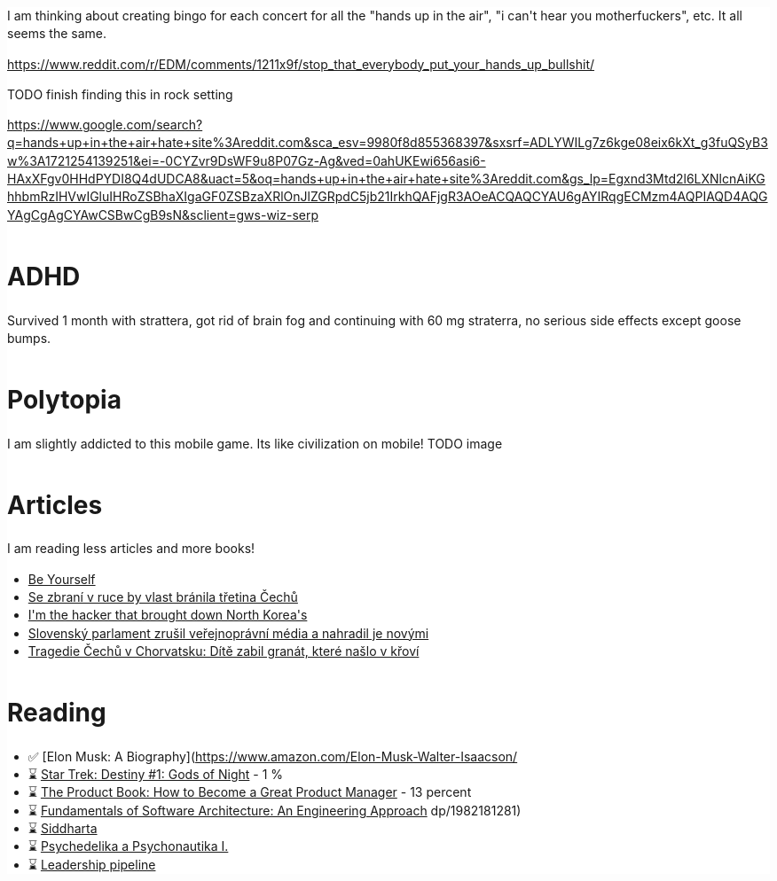 I am thinking about creating bingo for each concert for all the "hands up in the air", "i can't hear you motherfuckers", etc. It all seems the same.


https://www.reddit.com/r/EDM/comments/1211x9f/stop_that_everybody_put_your_hands_up_bullshit/

TODO finish finding this in rock setting

https://www.google.com/search?q=hands+up+in+the+air+hate+site%3Areddit.com&sca_esv=9980f8d855368397&sxsrf=ADLYWILg7z6kge08eix6kXt_g3fuQSyB3w%3A1721254139251&ei=-0CYZvr9DsWF9u8P07Gz-Ag&ved=0ahUKEwi656asi6-HAxXFgv0HHdPYDI8Q4dUDCA8&uact=5&oq=hands+up+in+the+air+hate+site%3Areddit.com&gs_lp=Egxnd3Mtd2l6LXNlcnAiKGhhbmRzIHVwIGluIHRoZSBhaXIgaGF0ZSBzaXRlOnJlZGRpdC5jb21IrkhQAFjgR3AOeACQAQCYAU6gAYIRqgECMzm4AQPIAQD4AQGYAgCgAgCYAwCSBwCgB9sN&sclient=gws-wiz-serp


# ADHD
Survived 1 month with strattera, got rid of brain fog and continuing with 60 mg straterra, no serious side effects except goose bumps.

# Polytopia
I am slightly addicted to this mobile game. Its like civilization on mobile!
TODO image

# Articles

I am reading less articles and more books!

- [Be Yourself](https://longform.asmartbear.com/be-yourself/)
- [Se zbraní v ruce by vlast bránila třetina Čechů](https://www.novinky.cz/clanek/domaci-se-zbrani-v-ruce-by-vlast-branila-tretina-cechu-40477135)
- [I'm the hacker that brought down North Korea's](https://old.reddit.com/r/IAmA/comments/1divlp3/im_the_hacker_that_brought_down_north_koreas/)
- [Slovenský parlament zrušil veřejnoprávní média a nahradil je novými](https://www.novinky.cz/clanek/zahranicni-evropa-slovensky-parlament-zrusil-verejnopravni-media-a-nahradil-je-novymi-40477263)
- [Tragedie Čechů v Chorvatsku: Dítě zabil granát, které našlo v křoví](https://www.novinky.cz/clanek/zahranicni-evropa-tragedie-cechu-v-chorvatsku-dite-zabil-granat-ktere-naslo-v-krovi-40477257)


# Reading
- ✅ [Elon Musk: A Biography](https://www.amazon.com/Elon-Musk-Walter-Isaacson/
- ⌛ [Star Trek: Destiny #1: Gods of Night](https://www.amazon.com/Star-Trek-Destiny-Gods-Night-ebook/dp/B0015DTVGK/) - 1 %
- ⌛ [The Product Book: How to Become a Great Product Manager](https://www.amazon.com/Product-Book-Become-Great-Manager-ebook/dp/B071HFBGXR) - 13 percent
- ⌛ [Fundamentals of Software Architecture: An Engineering Approach](https://www.amazon.com/Fundamentals-Software-Architecture-Comprehensive-Characteristics/dp/1492043451)
dp/1982181281)
- ⌛ [Siddharta](https://www.amazon.com/Siddhartha-Novel-Hermann-Hesse/dp/0553208845)
- ⌛ [Psychedelika a Psychonautika I.](https://www.databazeknih.cz/knihy/psychedelika-a-psychonautika-i-500093)
- ⌛ [Leadership pipeline](https://www.amazon.com/Leadership-Pipeline-Build-Powered-Company/dp/0470894563/ref=sr_1_1)
